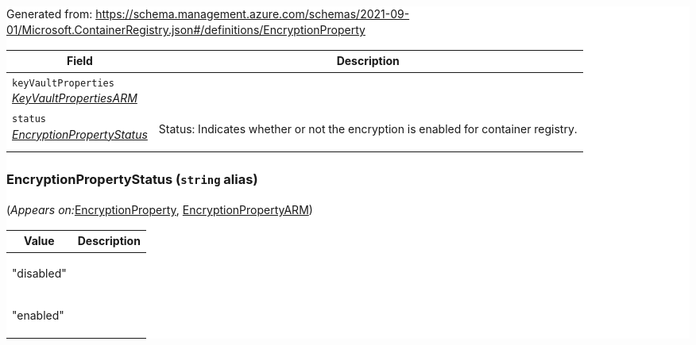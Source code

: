 <div>
<p>Generated from: <a href="https://schema.management.azure.com/schemas/2021-09-01/Microsoft.ContainerRegistry.json#/definitions/EncryptionProperty">https://schema.management.azure.com/schemas/2021-09-01/Microsoft.ContainerRegistry.json#/definitions/EncryptionProperty</a></p>
</div>
<table>
<thead>
<tr>
<th>Field</th>
<th>Description</th>
</tr>
</thead>
<tbody>
<tr>
<td>
<code>keyVaultProperties</code><br/>
<em>
<a href="#containerregistry.azure.com/v1alpha1api20210901.KeyVaultPropertiesARM">
KeyVaultPropertiesARM
</a>
</em>
</td>
<td>
</td>
</tr>
<tr>
<td>
<code>status</code><br/>
<em>
<a href="#containerregistry.azure.com/v1alpha1api20210901.EncryptionPropertyStatus">
EncryptionPropertyStatus
</a>
</em>
</td>
<td>
<p>Status: Indicates whether or not the encryption is enabled for container registry.</p>
</td>
</tr>
</tbody>
</table>
<h3 id="containerregistry.azure.com/v1alpha1api20210901.EncryptionPropertyStatus">EncryptionPropertyStatus
(<code>string</code> alias)</h3>
<p>
(<em>Appears on:</em><a href="#containerregistry.azure.com/v1alpha1api20210901.EncryptionProperty">EncryptionProperty</a>, <a href="#containerregistry.azure.com/v1alpha1api20210901.EncryptionPropertyARM">EncryptionPropertyARM</a>)
</p>
<div>
</div>
<table>
<thead>
<tr>
<th>Value</th>
<th>Description</th>
</tr>
</thead>
<tbody><tr><td><p>&#34;disabled&#34;</p></td>
<td></td>
</tr><tr><td><p>&#34;enabled&#34;</p></td>
<td></td>
</tr></tbody>
</table>